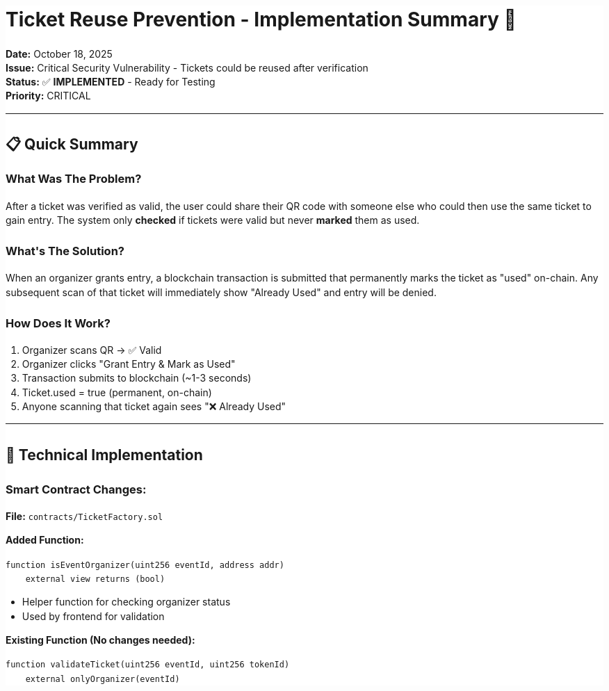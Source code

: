 # Ticket Reuse Prevention - Implementation Summary 🎯

**Date:** October 18, 2025  
**Issue:** Critical Security Vulnerability - Tickets could be reused after verification  
**Status:** ✅ **IMPLEMENTED** - Ready for Testing  
**Priority:** CRITICAL

---

## 📋 Quick Summary

### **What Was The Problem?**

After a ticket was verified as valid, the user could share their QR code with someone else who could then use the same ticket to gain entry. The system only **checked** if tickets were valid but never **marked** them as used.

### **What's The Solution?**

When an organizer grants entry, a blockchain transaction is submitted that permanently marks the ticket as "used" on-chain. Any subsequent scan of that ticket will immediately show "Already Used" and entry will be denied.

### **How Does It Work?**

1. Organizer scans QR → ✅ Valid
2. Organizer clicks "Grant Entry & Mark as Used"
3. Transaction submits to blockchain (~1-3 seconds)
4. Ticket.used = true (permanent, on-chain)
5. Anyone scanning that ticket again sees "❌ Already Used"

---

## 🔧 Technical Implementation

### **Smart Contract Changes:**

**File:** `contracts/TicketFactory.sol`

**Added Function:**

```solidity
function isEventOrganizer(uint256 eventId, address addr)
    external view returns (bool)
```

- Helper function for checking organizer status
- Used by frontend for validation

**Existing Function (No changes needed):**

```solidity
function validateTicket(uint256 eventId, uint256 tokenId)
    external onlyOrganizer(eventId)
```
